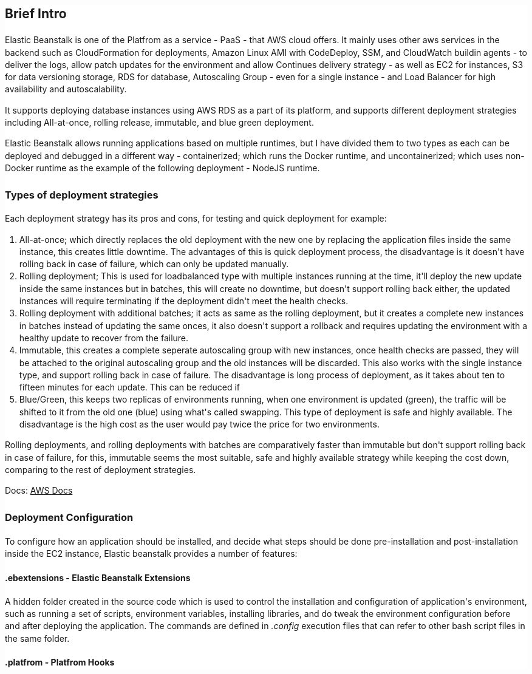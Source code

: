 ## Brief Intro
Elastic Beanstalk is one of the Platfrom as a service - PaaS - that AWS cloud offers. It mainly uses other aws services in the backend such as CloudFormation for deployments, Amazon Linux AMI with CodeDeploy, SSM, and CloudWatch buildin agents - to deliver the logs, allow patch updates for the environment and allow Continues delivery strategy - as well as EC2 for instances, S3 for data versioning storage, RDS for database, Autoscaling Group - even for a single instance - and Load Balancer for high availability and autoscalability.

It supports deploying database instances using AWS RDS as a part of its platform, and supports different deployment strategies including All-at-once, rolling release, immutable, and blue green deployment.

Elastic Beanstalk allows running applications based on multiple runtimes, but I have divided them to two types as each can be deployed and debugged in a different way - containerized; which runs the Docker runtime, and uncontainerized; which uses non-Docker runtime as the example of the following deployment - NodeJS runtime.

### Types of deployment strategies
Each deployment strategy has its pros and cons, for testing and quick deployment for example:

1. All-at-once; which directly replaces the old deployment with the new one by replacing the application files inside the same instance, this creates little downtime. The advantages of this is quick deployment process, the disadvantage is it doesn't have rolling back in case of failure, which can only be updated manually.
2. Rolling deployment; This is used for loadbalanced type with multiple instances running at the time, it'll deploy the new update inside the same instances but in batches, this will create no downtime, but doesn't support rolling back either, the updated instances will require terminating if the deployment didn't meet the health checks.
3. Rolling deployment with additional batches; it acts as same as the rolling deployment, but it creates a complete new instances in batches instead of updating the same onces, it also doesn't support a rollback and requires updating the environment with a healthy update to recover from the failure.
4. Immutable, this creates a complete seperate autoscaling group with new instances, once health checks are passed, they will be attached to the original autoscaling group and the old instances will be discarded. This also works with the single instance type, and support rolling back in case of failure. The disadvantage is long process of deployment, as it takes about ten to fifteen minutes for each update. This can be reduced if 
5. Blue/Green, this keeps two replicas of environments running, when one environment is updated (green), the traffic will be shifted to it from the old one (blue) using what's called swapping. This type of deployment is safe and highly available. The disadvantage is the high cost as the user would pay twice the price for two environments.

Rolling deployments, and rolling deployments with batches are comparatively faster than immutable but don't support rolling back in case of failure, for this, immutable seems the most suitable, safe and highly available strategy while keeping the cost down, comparing to the rest of deployment strategies. 

Docs: [AWS Docs](https://docs.aws.amazon.com/elasticbeanstalk/latest/dg/using-features.deploy-existing-version.html)

### Deployment Configuration
To configure how an application should be installed, and decide what steps should be done pre-installation and post-installation inside the EC2 instance, Elastic beanstalk provides a number of features:
#### .ebextensions - Elastic Beanstalk Extensions
A hidden folder created in the source code which is used to control the installation and configuration of application's environment, such as running a set of scripts, environment variables, installing libraries, and do tweak the environment configuration before and after deploying the application. The commands are defined in *.config* execution files that can refer to other bash script files in the same folder.
#### .platfrom - Platfrom Hooks